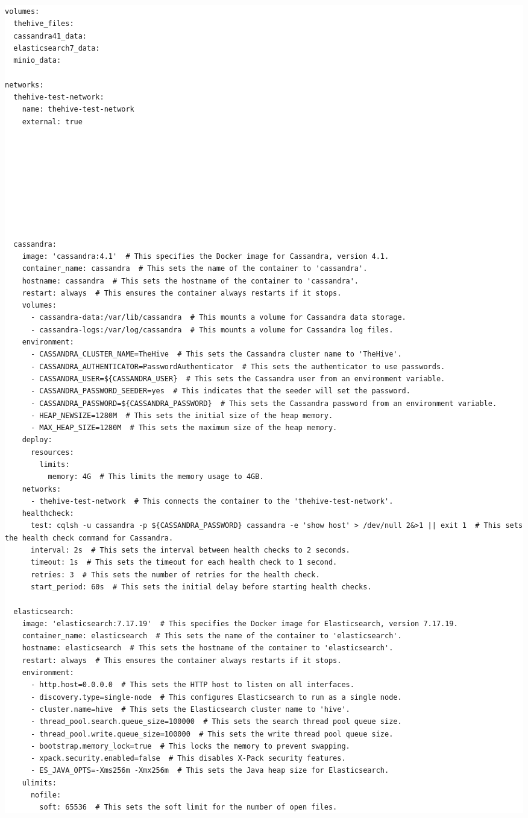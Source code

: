     volumes:
      thehive_files:
      cassandra41_data:
      elasticsearch7_data:
      minio_data:

    networks:
      thehive-test-network:
        name: thehive-test-network
        external: true









      cassandra:
        image: 'cassandra:4.1'  # This specifies the Docker image for Cassandra, version 4.1.
        container_name: cassandra  # This sets the name of the container to 'cassandra'.
        hostname: cassandra  # This sets the hostname of the container to 'cassandra'.
        restart: always  # This ensures the container always restarts if it stops.
        volumes:
          - cassandra-data:/var/lib/cassandra  # This mounts a volume for Cassandra data storage.
          - cassandra-logs:/var/log/cassandra  # This mounts a volume for Cassandra log files.
        environment:
          - CASSANDRA_CLUSTER_NAME=TheHive  # This sets the Cassandra cluster name to 'TheHive'.
          - CASSANDRA_AUTHENTICATOR=PasswordAuthenticator  # This sets the authenticator to use passwords.
          - CASSANDRA_USER=${CASSANDRA_USER}  # This sets the Cassandra user from an environment variable.
          - CASSANDRA_PASSWORD_SEEDER=yes  # This indicates that the seeder will set the password.
          - CASSANDRA_PASSWORD=${CASSANDRA_PASSWORD}  # This sets the Cassandra password from an environment variable.
          - HEAP_NEWSIZE=1280M  # This sets the initial size of the heap memory.
          - MAX_HEAP_SIZE=1280M  # This sets the maximum size of the heap memory.
        deploy:
          resources:
            limits:
              memory: 4G  # This limits the memory usage to 4GB.
        networks:
          - thehive-test-network  # This connects the container to the 'thehive-test-network'.
        healthcheck: 
          test: cqlsh -u cassandra -p ${CASSANDRA_PASSWORD} cassandra -e 'show host' > /dev/null 2&>1 || exit 1  # This sets the health check command for Cassandra.
          interval: 2s  # This sets the interval between health checks to 2 seconds.
          timeout: 1s  # This sets the timeout for each health check to 1 second.
          retries: 3  # This sets the number of retries for the health check.
          start_period: 60s  # This sets the initial delay before starting health checks.

      elasticsearch:
        image: 'elasticsearch:7.17.19'  # This specifies the Docker image for Elasticsearch, version 7.17.19.
        container_name: elasticsearch  # This sets the name of the container to 'elasticsearch'.
        hostname: elasticsearch  # This sets the hostname of the container to 'elasticsearch'.
        restart: always  # This ensures the container always restarts if it stops.
        environment:
          - http.host=0.0.0.0  # This sets the HTTP host to listen on all interfaces.
          - discovery.type=single-node  # This configures Elasticsearch to run as a single node.
          - cluster.name=hive  # This sets the Elasticsearch cluster name to 'hive'.
          - thread_pool.search.queue_size=100000  # This sets the search thread pool queue size.
          - thread_pool.write.queue_size=100000  # This sets the write thread pool queue size.
          - bootstrap.memory_lock=true  # This locks the memory to prevent swapping.
          - xpack.security.enabled=false  # This disables X-Pack security features.
          - ES_JAVA_OPTS=-Xms256m -Xmx256m  # This sets the Java heap size for Elasticsearch.
        ulimits:
          nofile:
            soft: 65536  # This sets the soft limit for the number of open files.
